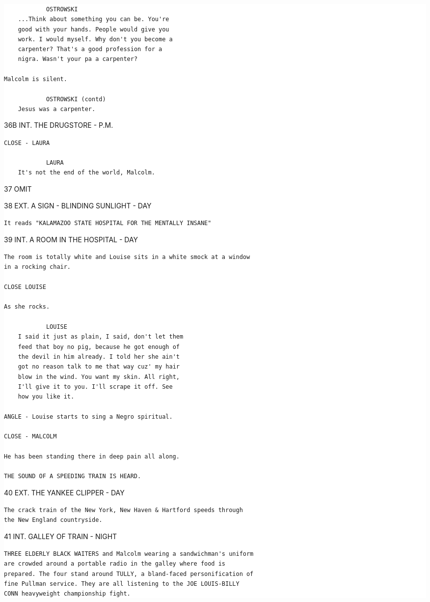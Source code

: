 				OSTROWSKI 
		...Think about something you can be. You're 
		good with your hands. People would give you 
		work. I would myself. Why don't you become a 
		carpenter? That's a good profession for a 
		nigra. Wasn't your pa a carpenter?
 
	Malcolm is silent.
 
				OSTROWSKI (contd) 
		Jesus was a carpenter.
 
36B 	INT. THE DRUGSTORE - P.M.
 
	CLOSE - LAURA
 
				LAURA 
		It's not the end of the world, Malcolm.
 
37 	OMIT 

38 	EXT. A SIGN - BLINDING SUNLIGHT - DAY
 
	It reads "KALAMAZOO STATE HOSPITAL FOR THE MENTALLY INSANE"
 
39 	INT. A ROOM IN THE HOSPITAL - DAY
 
	The room is totally white and Louise sits in a white smock at a window 
	in a rocking chair. 

	CLOSE LOUISE 

	As she rocks.
 
				LOUISE 
		I said it just as plain, I said, don't let them 
		feed that boy no pig, because he got enough of 
		the devil in him already. I told her she ain't 
		got no reason talk to me that way cuz' my hair 
		blow in the wind. You want my skin. All right, 
		I'll give it to you. I'll scrape it off. See 
		how you like it.
 
	ANGLE - Louise starts to sing a Negro spiritual. 

	CLOSE - MALCOLM 

	He has been standing there in deep pain all along. 

	THE SOUND OF A SPEEDING TRAIN IS HEARD.
 
40 	EXT. THE YANKEE CLIPPER - DAY
 
	The crack train of the New York, New Haven & Hartford speeds through 
	the New England countryside.
 
41	INT. GALLEY OF TRAIN - NIGHT
 
	THREE ELDERLY BLACK WAITERS and Malcolm wearing a sandwichman's uniform 
	are crowded around a portable radio in the galley where food is 
	prepared. The four stand around TULLY, a bland-faced personification of 
	fine Pullman service. They are all listening to the JOE LOUIS-BILLY 
	CONN heavyweight championship fight.
 